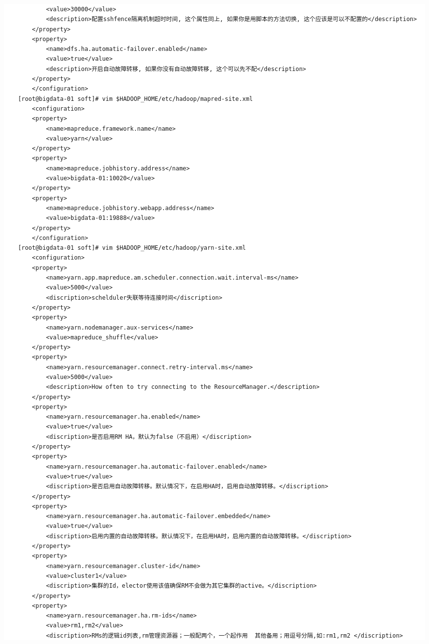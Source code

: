 				<value>30000</value>
				<description>配置sshfence隔离机制超时时间, 这个属性同上, 如果你是用脚本的方法切换, 这个应该是可以不配置的</description>
			</property>
			<property>
				<name>dfs.ha.automatic-failover.enabled</name>
				<value>true</value>
				<description>开启自动故障转移, 如果你没有自动故障转移, 这个可以先不配</description>
			</property>
			</configuration>
		[root@bigdata-01 soft]# vim $HADOOP_HOME/etc/hadoop/mapred-site.xml
			<configuration>
			<property>
				<name>mapreduce.framework.name</name>
				<value>yarn</value>
			</property>
			<property>
				<name>mapreduce.jobhistory.address</name>
				<value>bigdata-01:10020</value>
			</property>
			<property>
				<name>mapreduce.jobhistory.webapp.address</name>
				<value>bigdata-01:19888</value>
			</property>
			</configuration>
		[root@bigdata-01 soft]# vim $HADOOP_HOME/etc/hadoop/yarn-site.xml
			<configuration>
			<property>
				<name>yarn.app.mapreduce.am.scheduler.connection.wait.interval-ms</name>
				<value>5000</value>
				<discription>schelduler失联等待连接时间</discription>
			</property>
			<property>
				<name>yarn.nodemanager.aux-services</name>
				<value>mapreduce_shuffle</value>
			</property>
			<property>
				<name>yarn.resourcemanager.connect.retry-interval.ms</name>
				<value>5000</value>
				<description>How often to try connecting to the ResourceManager.</description>
			</property>
			<property>
				<name>yarn.resourcemanager.ha.enabled</name>
				<value>true</value>
				<discription>是否启用RM HA，默认为false（不启用）</discription>
			</property>
			<property>
				<name>yarn.resourcemanager.ha.automatic-failover.enabled</name>
				<value>true</value>
				<discription>是否启用自动故障转移。默认情况下，在启用HA时，启用自动故障转移。</discription>
			</property>
			<property>
				<name>yarn.resourcemanager.ha.automatic-failover.embedded</name>
				<value>true</value>
				<discription>启用内置的自动故障转移。默认情况下，在启用HA时，启用内置的自动故障转移。</discription>
			</property>
			<property>
				<name>yarn.resourcemanager.cluster-id</name>
				<value>cluster1</value>
				<discription>集群的Id，elector使用该值确保RM不会做为其它集群的active。</discription>
			</property>
			<property>
				<name>yarn.resourcemanager.ha.rm-ids</name>
				<value>rm1,rm2</value>
				<discription>RMs的逻辑id列表,rm管理资源器；一般配两个，一个起作用  其他备用；用逗号分隔,如:rm1,rm2 </discription>